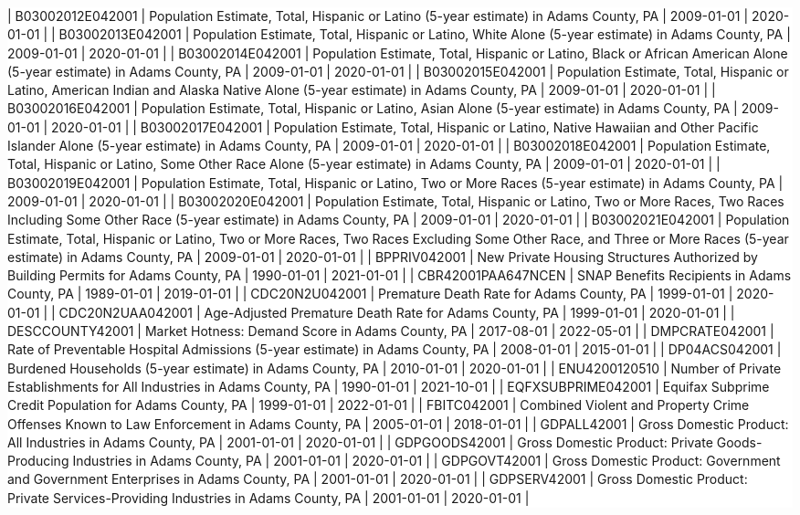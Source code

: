 | B03002012E042001          | Population Estimate, Total, Hispanic or Latino (5-year estimate) in Adams County, PA                                                                                      | 2009-01-01          | 2020-01-01        |
| B03002013E042001          | Population Estimate, Total, Hispanic or Latino, White Alone (5-year estimate) in Adams County, PA                                                                         | 2009-01-01          | 2020-01-01        |
| B03002014E042001          | Population Estimate, Total, Hispanic or Latino, Black or African American Alone (5-year estimate) in Adams County, PA                                                     | 2009-01-01          | 2020-01-01        |
| B03002015E042001          | Population Estimate, Total, Hispanic or Latino, American Indian and Alaska Native Alone (5-year estimate) in Adams County, PA                                             | 2009-01-01          | 2020-01-01        |
| B03002016E042001          | Population Estimate, Total, Hispanic or Latino, Asian Alone (5-year estimate) in Adams County, PA                                                                         | 2009-01-01          | 2020-01-01        |
| B03002017E042001          | Population Estimate, Total, Hispanic or Latino, Native Hawaiian and Other Pacific Islander Alone (5-year estimate) in Adams County, PA                                    | 2009-01-01          | 2020-01-01        |
| B03002018E042001          | Population Estimate, Total, Hispanic or Latino, Some Other Race Alone (5-year estimate) in Adams County, PA                                                               | 2009-01-01          | 2020-01-01        |
| B03002019E042001          | Population Estimate, Total, Hispanic or Latino, Two or More Races (5-year estimate) in Adams County, PA                                                                   | 2009-01-01          | 2020-01-01        |
| B03002020E042001          | Population Estimate, Total, Hispanic or Latino, Two or More Races, Two Races Including Some Other Race (5-year estimate) in Adams County, PA                              | 2009-01-01          | 2020-01-01        |
| B03002021E042001          | Population Estimate, Total, Hispanic or Latino, Two or More Races, Two Races Excluding Some Other Race, and Three or More Races (5-year estimate) in Adams County, PA     | 2009-01-01          | 2020-01-01        |
| BPPRIV042001              | New Private Housing Structures Authorized by Building Permits for Adams County, PA                                                                                        | 1990-01-01          | 2021-01-01        |
| CBR42001PAA647NCEN        | SNAP Benefits Recipients in Adams County, PA                                                                                                                              | 1989-01-01          | 2019-01-01        |
| CDC20N2U042001            | Premature Death Rate for Adams County, PA                                                                                                                                 | 1999-01-01          | 2020-01-01        |
| CDC20N2UAA042001          | Age-Adjusted Premature Death Rate for Adams County, PA                                                                                                                    | 1999-01-01          | 2020-01-01        |
| DESCCOUNTY42001           | Market Hotness: Demand Score in Adams County, PA                                                                                                                          | 2017-08-01          | 2022-05-01        |
| DMPCRATE042001            | Rate of Preventable Hospital Admissions (5-year estimate) in Adams County, PA                                                                                             | 2008-01-01          | 2015-01-01        |
| DP04ACS042001             | Burdened Households (5-year estimate) in Adams County, PA                                                                                                                 | 2010-01-01          | 2020-01-01        |
| ENU4200120510             | Number of Private Establishments for All Industries in Adams County, PA                                                                                                   | 1990-01-01          | 2021-10-01        |
| EQFXSUBPRIME042001        | Equifax Subprime Credit Population for Adams County, PA                                                                                                                   | 1999-01-01          | 2022-01-01        |
| FBITC042001               | Combined Violent and Property Crime Offenses Known to Law Enforcement in Adams County, PA                                                                                 | 2005-01-01          | 2018-01-01        |
| GDPALL42001               | Gross Domestic Product: All Industries in Adams County, PA                                                                                                                | 2001-01-01          | 2020-01-01        |
| GDPGOODS42001             | Gross Domestic Product: Private Goods-Producing Industries in Adams County, PA                                                                                            | 2001-01-01          | 2020-01-01        |
| GDPGOVT42001              | Gross Domestic Product: Government and Government Enterprises in Adams County, PA                                                                                         | 2001-01-01          | 2020-01-01        |
| GDPSERV42001              | Gross Domestic Product: Private Services-Providing Industries in Adams County, PA                                                                                         | 2001-01-01          | 2020-01-01        |
